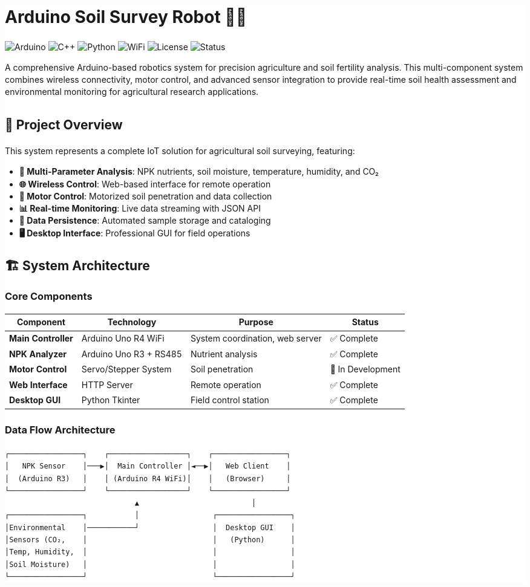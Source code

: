 # Arduino Soil Survey Robot 🌱🤖

![Arduino](https://img.shields.io/badge/Arduino-00979D?style=flat&logo=Arduino&logoColor=white)
![C++](https://img.shields.io/badge/C%2B%2B-00599C?style=flat&logo=c%2B%2B&logoColor=white)
![Python](https://img.shields.io/badge/Python-3776AB?style=flat&logo=python&logoColor=white)
![WiFi](https://img.shields.io/badge/WiFi-Enabled-blue)
![License](https://img.shields.io/badge/license-MIT-green.svg)
![Status](https://img.shields.io/badge/status-IEEE%20Publication%20Ready-success.svg)

A comprehensive Arduino-based robotics system for precision agriculture and soil fertility analysis. This multi-component system combines wireless connectivity, motor control, and advanced sensor integration to provide real-time soil health assessment and environmental monitoring for agricultural research applications.

## 🌟 Project Overview

This system represents a complete IoT solution for agricultural soil surveying, featuring:

- **🔬 Multi-Parameter Analysis**: NPK nutrients, soil moisture, temperature, humidity, and CO₂
- **🌐 Wireless Control**: Web-based interface for remote operation
- **🤖 Motor Control**: Motorized soil penetration and data collection
- **📊 Real-time Monitoring**: Live data streaming with JSON API
- **💾 Data Persistence**: Automated sample storage and cataloging
- **🖥️ Desktop Interface**: Professional GUI for field operations

## 🏗️ System Architecture

### Core Components

| Component | Technology | Purpose | Status |
|-----------|------------|---------|---------|
| **Main Controller** | Arduino Uno R4 WiFi | System coordination, web server | ✅ Complete |
| **NPK Analyzer** | Arduino Uno R3 + RS485 | Nutrient analysis | ✅ Complete |
| **Motor Control** | Servo/Stepper System | Soil penetration | 🔧 In Development |
| **Web Interface** | HTTP Server | Remote operation | ✅ Complete |
| **Desktop GUI** | Python Tkinter | Field control station | ✅ Complete |

### Data Flow Architecture

```
┌─────────────────┐    ┌──────────────────┐    ┌─────────────────┐
│   NPK Sensor    │───▶│  Main Controller │◄──▶│   Web Client    │
│  (Arduino R3)   │    │ (Arduino R4 WiFi)│    │   (Browser)     │
└─────────────────┘    └──────────────────┘    └─────────────────┘
                              ▲                          │
┌─────────────────┐           │                 ┌─────────────────┐
│Environmental    │───────────┘                 │  Desktop GUI    │
│Sensors (CO₂,    │                             │   (Python)      │
│Temp, Humidity,  │                             │                 │
│Soil Moisture)   │                             │                 │
└─────────────────┘                             └─────────────────┘
```
